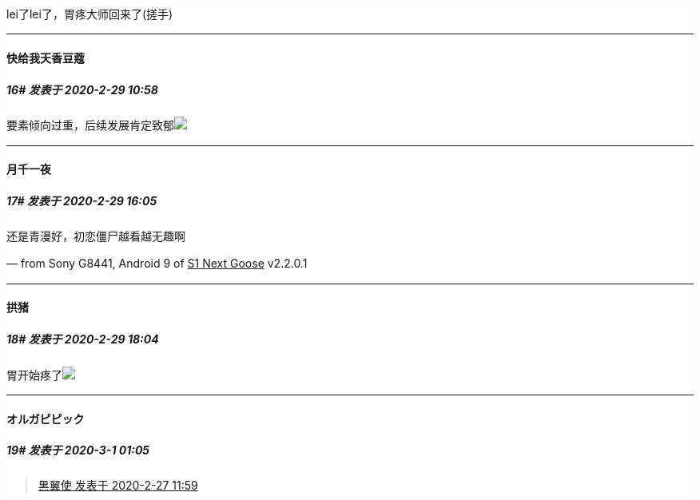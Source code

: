 lei了lei了，胃疼大师回来了(搓手)







-----

####  快给我天香豆蔻  
##### 16#       发表于 2020-2-29 10:58




要素倾向过重，后续发展肯定致郁<img src="https://static.saraba1st.com/image/smiley/face2017/001.png" referrerpolicy="no-referrer">







-----

####  月千一夜  
##### 17#       发表于 2020-2-29 16:05




还是青漫好，初恋僵尸越看越无趣啊

— from Sony G8441, Android 9 of [S1 Next Goose](https://pan.baidu.com/s/1mi43uRm) v2.2.0.1







-----

####  拱猪  
##### 18#       发表于 2020-2-29 18:04




胃开始疼了<img src="https://static.saraba1st.com/image/smiley/face2017/152.png" referrerpolicy="no-referrer">







-----

####  オルガピピック  
##### 19#       发表于 2020-3-1 01:05



<blockquote><a href="httphttps://bbs.saraba1st.com/2b/forum.php?mod=redirect&amp;goto=findpost&amp;pid=46542314&amp;ptid=1916007" target="_blank">黑翼使 发表于 2020-2-27 11:59</a>
